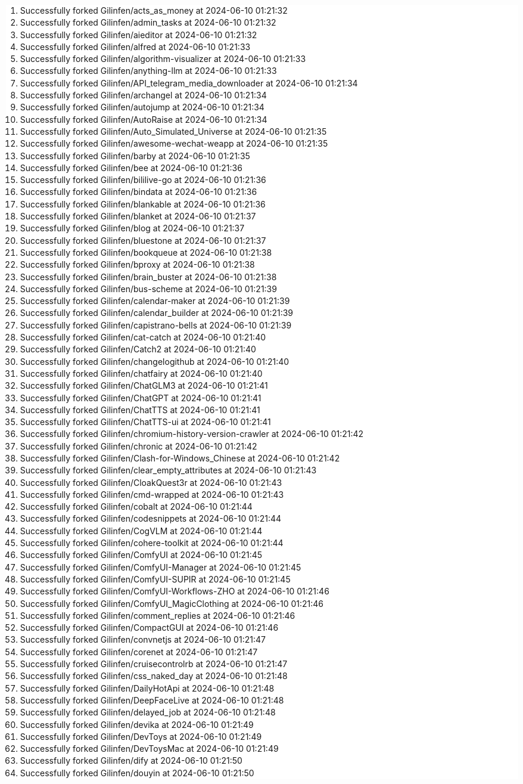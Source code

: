 1. Successfully forked Gilinfen/acts_as_money at 2024-06-10 01:21:32
2. Successfully forked Gilinfen/admin_tasks at 2024-06-10 01:21:32
3. Successfully forked Gilinfen/aieditor at 2024-06-10 01:21:32
4. Successfully forked Gilinfen/alfred at 2024-06-10 01:21:33
5. Successfully forked Gilinfen/algorithm-visualizer at 2024-06-10 01:21:33
6. Successfully forked Gilinfen/anything-llm at 2024-06-10 01:21:33
7. Successfully forked Gilinfen/API_telegram_media_downloader at 2024-06-10 01:21:34
8. Successfully forked Gilinfen/archangel at 2024-06-10 01:21:34
9. Successfully forked Gilinfen/autojump at 2024-06-10 01:21:34
10. Successfully forked Gilinfen/AutoRaise at 2024-06-10 01:21:34
11. Successfully forked Gilinfen/Auto_Simulated_Universe at 2024-06-10 01:21:35
12. Successfully forked Gilinfen/awesome-wechat-weapp at 2024-06-10 01:21:35
13. Successfully forked Gilinfen/barby at 2024-06-10 01:21:35
14. Successfully forked Gilinfen/bee at 2024-06-10 01:21:36
15. Successfully forked Gilinfen/bililive-go at 2024-06-10 01:21:36
16. Successfully forked Gilinfen/bindata at 2024-06-10 01:21:36
17. Successfully forked Gilinfen/blankable at 2024-06-10 01:21:36
18. Successfully forked Gilinfen/blanket at 2024-06-10 01:21:37
19. Successfully forked Gilinfen/blog at 2024-06-10 01:21:37
20. Successfully forked Gilinfen/bluestone at 2024-06-10 01:21:37
21. Successfully forked Gilinfen/bookqueue at 2024-06-10 01:21:38
22. Successfully forked Gilinfen/bproxy at 2024-06-10 01:21:38
23. Successfully forked Gilinfen/brain_buster at 2024-06-10 01:21:38
24. Successfully forked Gilinfen/bus-scheme at 2024-06-10 01:21:39
25. Successfully forked Gilinfen/calendar-maker at 2024-06-10 01:21:39
26. Successfully forked Gilinfen/calendar_builder at 2024-06-10 01:21:39
27. Successfully forked Gilinfen/capistrano-bells at 2024-06-10 01:21:39
28. Successfully forked Gilinfen/cat-catch at 2024-06-10 01:21:40
29. Successfully forked Gilinfen/Catch2 at 2024-06-10 01:21:40
30. Successfully forked Gilinfen/changelogithub at 2024-06-10 01:21:40
31. Successfully forked Gilinfen/chatfairy at 2024-06-10 01:21:40
32. Successfully forked Gilinfen/ChatGLM3 at 2024-06-10 01:21:41
33. Successfully forked Gilinfen/ChatGPT at 2024-06-10 01:21:41
34. Successfully forked Gilinfen/ChatTTS at 2024-06-10 01:21:41
35. Successfully forked Gilinfen/ChatTTS-ui at 2024-06-10 01:21:41
36. Successfully forked Gilinfen/chromium-history-version-crawler at 2024-06-10 01:21:42
37. Successfully forked Gilinfen/chronic at 2024-06-10 01:21:42
38. Successfully forked Gilinfen/Clash-for-Windows_Chinese at 2024-06-10 01:21:42
39. Successfully forked Gilinfen/clear_empty_attributes at 2024-06-10 01:21:43
40. Successfully forked Gilinfen/CloakQuest3r at 2024-06-10 01:21:43
41. Successfully forked Gilinfen/cmd-wrapped at 2024-06-10 01:21:43
42. Successfully forked Gilinfen/cobalt at 2024-06-10 01:21:44
43. Successfully forked Gilinfen/codesnippets at 2024-06-10 01:21:44
44. Successfully forked Gilinfen/CogVLM at 2024-06-10 01:21:44
45. Successfully forked Gilinfen/cohere-toolkit at 2024-06-10 01:21:44
46. Successfully forked Gilinfen/ComfyUI at 2024-06-10 01:21:45
47. Successfully forked Gilinfen/ComfyUI-Manager at 2024-06-10 01:21:45
48. Successfully forked Gilinfen/ComfyUI-SUPIR at 2024-06-10 01:21:45
49. Successfully forked Gilinfen/ComfyUI-Workflows-ZHO at 2024-06-10 01:21:46
50. Successfully forked Gilinfen/ComfyUI_MagicClothing at 2024-06-10 01:21:46
51. Successfully forked Gilinfen/comment_replies at 2024-06-10 01:21:46
52. Successfully forked Gilinfen/CompactGUI at 2024-06-10 01:21:46
53. Successfully forked Gilinfen/convnetjs at 2024-06-10 01:21:47
54. Successfully forked Gilinfen/corenet at 2024-06-10 01:21:47
55. Successfully forked Gilinfen/cruisecontrolrb at 2024-06-10 01:21:47
56. Successfully forked Gilinfen/css_naked_day at 2024-06-10 01:21:48
57. Successfully forked Gilinfen/DailyHotApi at 2024-06-10 01:21:48
58. Successfully forked Gilinfen/DeepFaceLive at 2024-06-10 01:21:48
59. Successfully forked Gilinfen/delayed_job at 2024-06-10 01:21:48
60. Successfully forked Gilinfen/devika at 2024-06-10 01:21:49
61. Successfully forked Gilinfen/DevToys at 2024-06-10 01:21:49
62. Successfully forked Gilinfen/DevToysMac at 2024-06-10 01:21:49
63. Successfully forked Gilinfen/dify at 2024-06-10 01:21:50
64. Successfully forked Gilinfen/douyin at 2024-06-10 01:21:50